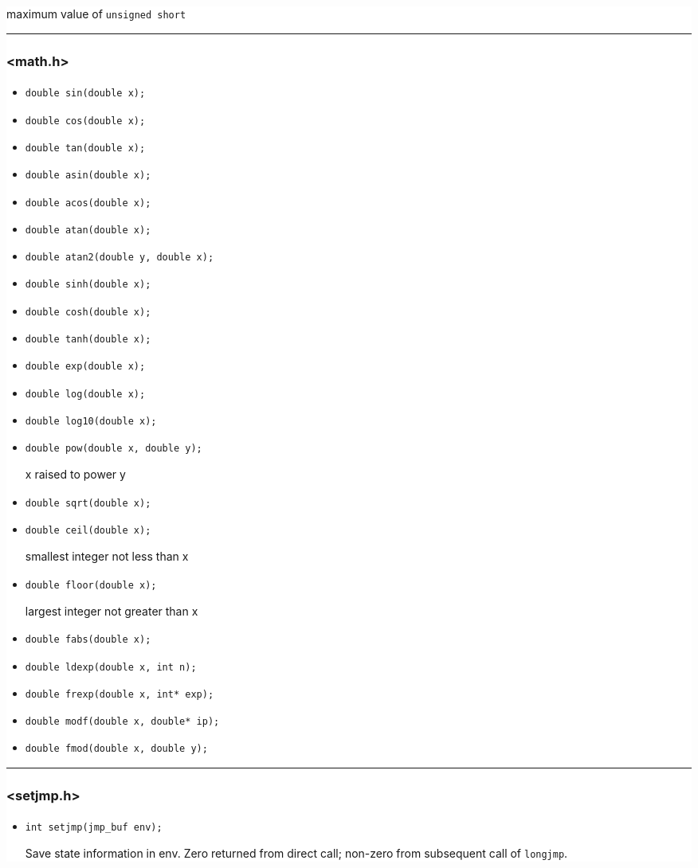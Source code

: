   maximum value of `unsigned short`

------

### <math.h>

- `double sin(double x);`

- `double cos(double x);`

- `double tan(double x);`

- `double asin(double x);`

- `double acos(double x);`

- `double atan(double x);`

- `double atan2(double y, double x);`

- `double sinh(double x);`

- `double cosh(double x);`

- `double tanh(double x);`

- `double exp(double x);`

- `double log(double x);`

- `double log10(double x);`

- `double pow(double x, double y);`

  x raised to power y

- `double sqrt(double x);`

- `double ceil(double x);`

  smallest integer not less than x

- `double floor(double x);`

  largest integer not greater than x

- `double fabs(double x);`

- `double ldexp(double x, int n);`

- `double frexp(double x, int* exp);`

- `double modf(double x, double* ip);`

- `double fmod(double x, double y);`

------

### <setjmp.h>

- `int setjmp(jmp_buf env);`

  Save state information in env. Zero returned from direct call; non-zero from subsequent call of `longjmp`.
